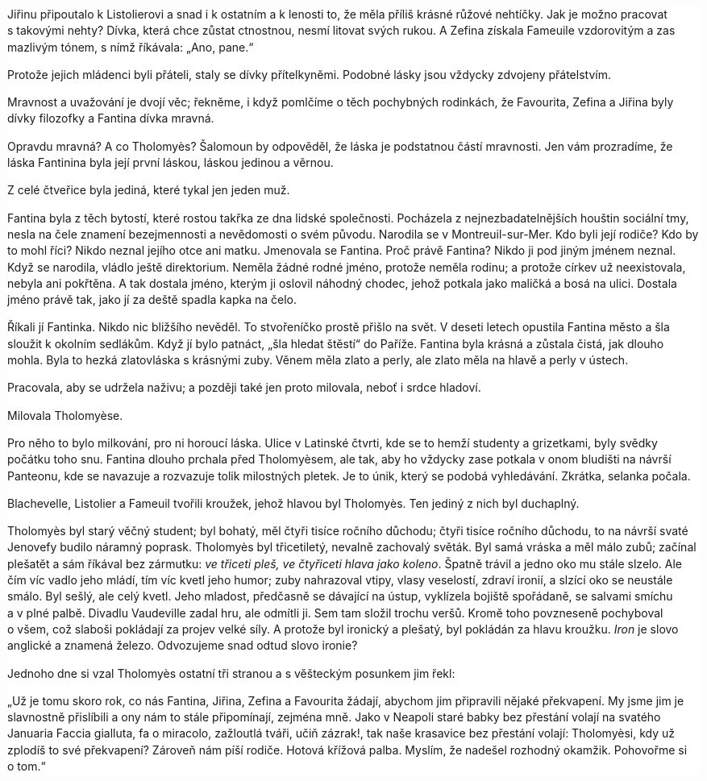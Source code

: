 Jiřinu připoutalo k Listolierovi a snad i k ostatním a k lenosti to, že měla příliš krásné růžové nehtíčky. Jak je možno pracovat s takovými nehty? Dívka, která chce zůstat ctnostnou, nesmí litovat svých rukou. A Zefina získala Fameuile vzdorovitým a zas mazlivým tónem, s nímž říkávala: „Ano, pane.“

Protože jejich mládenci byli přáteli, staly se dívky přítelkyněmi. Podobné lásky jsou vždycky zdvojeny přátelstvím.

Mravnost a uvažování je dvojí věc; řekněme, i když pomlčíme o těch pochybných rodinkách, že Favourita, Zefina a Jiřina byly dívky filozofky a Fantina dívka mravná.

Opravdu mravná? A co Tholomyès? Šalomoun by odpověděl, že láska je podstatnou částí mravnosti. Jen vám prozradíme, že láska Fantinina byla její první láskou, láskou jedinou a věrnou.

Z celé čtveřice byla jediná, které tykal jen jeden muž.

Fantina byla z těch bytostí, které rostou takřka ze dna lidské společnosti. Pocházela z nejnezbadatelnějších houštin sociální tmy, nesla na čele znamení bezejmennosti a nevědomosti o svém původu. Narodila se v Montreuil-sur-Mer. Kdo byli její rodiče? Kdo by to mohl říci? Nikdo neznal jejího otce ani matku. Jmenovala se Fantina. Proč právě Fantina? Nikdo ji pod jiným jménem neznal. Když se narodila, vládlo ještě direktorium. Neměla žádné rodné jméno, protože neměla rodinu; a protože církev už neexistovala, nebyla ani pokřtěna. A tak dostala jméno, kterým ji oslovil náhodný chodec, jehož potkala jako maličká a bosá na ulici. Dostala jméno právě tak, jako jí za deště spadla kapka na čelo.

Říkali jí Fantinka. Nikdo nic bližšího nevěděl. To stvořeníčko prostě přišlo na svět. V deseti letech opustila Fantina město a šla sloužit k okolním sedlákům. Když jí bylo patnáct, „šla hledat štěstí“ do Paříže. Fantina byla krásná a zůstala čistá, jak dlouho mohla. Byla to hezká zlatovláska s krásnými zuby. Věnem měla zlato a perly, ale zlato měla na hlavě a perly v ústech.

Pracovala, aby se udržela naživu; a později také jen proto milovala, neboť i srdce hladoví.

Milovala Tholomyèse.

Pro něho to bylo milkování, pro ni horoucí láska. Ulice v Latinské čtvrti, kde se to hemží studenty a grizetkami, byly svědky počátku toho snu. Fantina dlouho prchala před Tholomyèsem, ale tak, aby ho vždycky zase potkala v onom bludišti na návrší Panteonu, kde se navazuje a rozvazuje tolik milostných pletek. Je to únik, který se podobá vyhledávání. Zkrátka, selanka počala.

Blachevelle, Listolier a Fameuil tvořili kroužek, jehož hlavou byl Tholomyès. Ten jediný z nich byl duchaplný.

Tholomyès byl starý věčný student; byl bohatý, měl čtyři tisíce ročního důchodu; čtyři tisíce ročního důchodu, to na návrší svaté Jenovefy budilo náramný poprask. Tholomyès byl třicetiletý, nevalně zachovalý světák. Byl samá vráska a měl málo zubů; začínal plešatět a sám říkával bez zármutku: _ve třiceti pleš, ve čtyřiceti hlava jako koleno_. Špatně trávil a jedno oko mu stále slzelo. Ale čím víc vadlo jeho mládí, tím víc kvetl jeho humor; zuby nahrazoval vtipy, vlasy veselostí, zdraví ironií, a slzící oko se neustále smálo. Byl sešlý, ale celý kvetl. Jeho mladost, předčasně se dávající na ústup, vyklízela bojiště spořádaně, se salvami smíchu a v plné palbě. Divadlu Vaudeville zadal hru, ale odmítli ji. Sem tam složil trochu veršů. Kromě toho povzneseně pochyboval o všem, což slaboši pokládají za projev velké síly. A protože byl ironický a plešatý, byl pokládán za hlavu kroužku. _Iron_ je slovo anglické a znamená železo. Odvozujeme snad odtud slovo ironie?

Jednoho dne si vzal Tholomyès ostatní tři stranou a s věšteckým posunkem jim řekl:

„Už je tomu skoro rok, co nás Fantina, Jiřina, Zefina a Favourita žádají, abychom jim připravili nějaké překvapení. My jsme jim je slavnostně přislíbili a ony nám to stále připomínají, zejména mně. Jako v Neapoli staré babky bez přestání volají na svatého Januaria Faccia gialluta, fa o miracolo, zažloutlá tváři, učiň zázrak!, tak naše krasavice bez přestání volají: Tholomyèsi, kdy už zplodíš to své překvapení? Zároveň nám píší rodiče. Hotová křížová palba. Myslím, že nadešel rozhodný okamžik. Pohovořme si o tom.“
